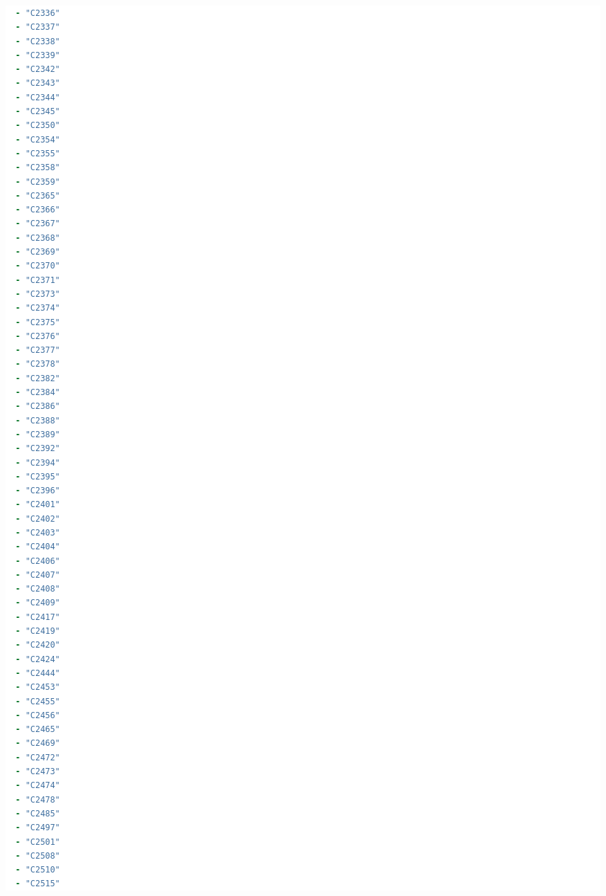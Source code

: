 ```yaml
  - "C2336"
  - "C2337"
  - "C2338"
  - "C2339"
  - "C2342"
  - "C2343"
  - "C2344"
  - "C2345"
  - "C2350"
  - "C2354"
  - "C2355"
  - "C2358"
  - "C2359"
  - "C2365"
  - "C2366"
  - "C2367"
  - "C2368"
  - "C2369"
  - "C2370"
  - "C2371"
  - "C2373"
  - "C2374"
  - "C2375"
  - "C2376"
  - "C2377"
  - "C2378"
  - "C2382"
  - "C2384"
  - "C2386"
  - "C2388"
  - "C2389"
  - "C2392"
  - "C2394"
  - "C2395"
  - "C2396"
  - "C2401"
  - "C2402"
  - "C2403"
  - "C2404"
  - "C2406"
  - "C2407"
  - "C2408"
  - "C2409"
  - "C2417"
  - "C2419"
  - "C2420"
  - "C2424"
  - "C2444"
  - "C2453"
  - "C2455"
  - "C2456"
  - "C2465"
  - "C2469"
  - "C2472"
  - "C2473"
  - "C2474"
  - "C2478"
  - "C2485"
  - "C2497"
  - "C2501"
  - "C2508"
  - "C2510"
  - "C2515"
```